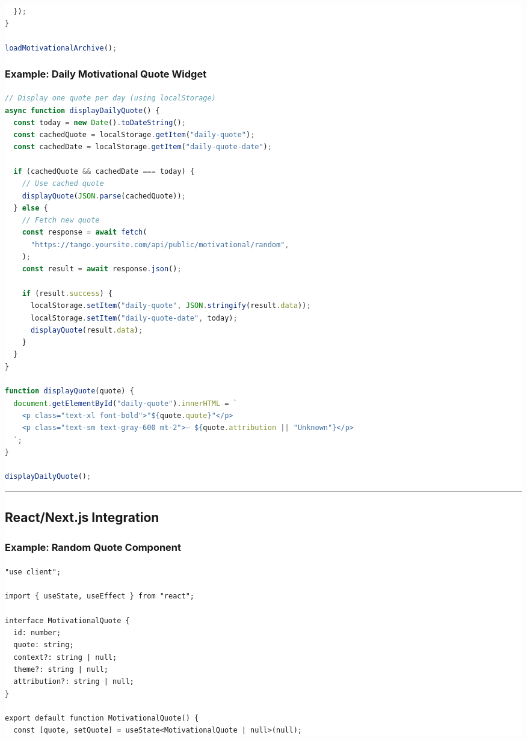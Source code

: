 ```javascript
  });
}

loadMotivationalArchive();
```

### Example: Daily Motivational Quote Widget

```javascript
// Display one quote per day (using localStorage)
async function displayDailyQuote() {
  const today = new Date().toDateString();
  const cachedQuote = localStorage.getItem("daily-quote");
  const cachedDate = localStorage.getItem("daily-quote-date");

  if (cachedQuote && cachedDate === today) {
    // Use cached quote
    displayQuote(JSON.parse(cachedQuote));
  } else {
    // Fetch new quote
    const response = await fetch(
      "https://tango.yoursite.com/api/public/motivational/random",
    );
    const result = await response.json();

    if (result.success) {
      localStorage.setItem("daily-quote", JSON.stringify(result.data));
      localStorage.setItem("daily-quote-date", today);
      displayQuote(result.data);
    }
  }
}

function displayQuote(quote) {
  document.getElementById("daily-quote").innerHTML = `
    <p class="text-xl font-bold">"${quote.quote}"</p>
    <p class="text-sm text-gray-600 mt-2">— ${quote.attribution || "Unknown"}</p>
  `;
}

displayDailyQuote();
```

---

## React/Next.js Integration

### Example: Random Quote Component

```tsx
"use client";

import { useState, useEffect } from "react";

interface MotivationalQuote {
  id: number;
  quote: string;
  context?: string | null;
  theme?: string | null;
  attribution?: string | null;
}

export default function MotivationalQuote() {
  const [quote, setQuote] = useState<MotivationalQuote | null>(null);
```